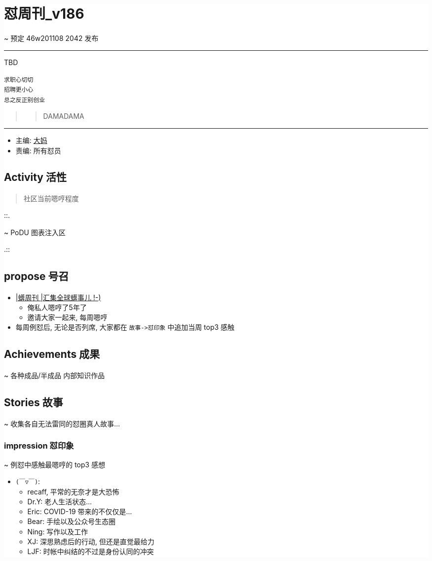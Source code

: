 # 怼周刊_v186
~ 预定 46w201108 2042 发布

-----------------------------------------

TBD

    求职心切切
    招聘更小心
    总之反正别创业

>> DAMADAMA

-----------------------------------------

- 主编: [大妈](http://du.zoomquiet.io/2014-02/ac0-zq/)
- 责编: 所有怼员

## Activity 活性
> 社区当前嗯哼程度


::.

~ PoDU 图表注入区

.::


## propose 号召

- [|蠎周刊 |汇集全球蠎事儿 !-)](http://weekly.pychina.org/archives.html)
    + 俺私人嗯哼了5年了
    + 邀请大家一起来, 每周嗯哼
- 每周例怼后, 无论是否列席, 大家都在 `故事->怼印象` 中追加当周 top3 感触



## Achievements 成果 
~ 各种成品/半成品 内部知识作品

      
## Stories 故事 
~ 收集各自无法雷同的怼圈真人故事...


### impression 怼印象 
~ 例怼中感触最嗯哼的 top3 感想

- `(￣▽￣)`:
    + recaff, 平常的无奈才是大恐怖
    + Dr.Y: 老人生活状态...
    + Eric: COVID-19 带来的不仅仅是...
    + Bear: 手绘以及公众号生态圈
    + Ning: 写作以及工作
    + XJ: 深思熟虑后的行动, 但还是直觉最给力
    + LJF: 时帐中纠结的不过是身份认同的冲突
